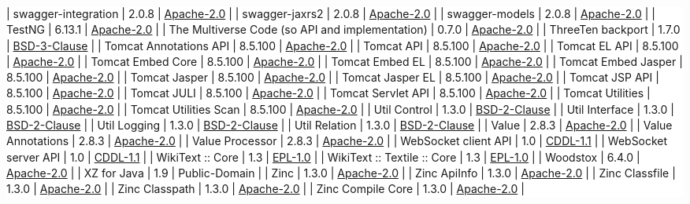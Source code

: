 | swagger-integration | 2.0.8 | [Apache-2.0](https://spdx.org/licenses/Apache-2.0.html) |
| swagger-jaxrs2 | 2.0.8 | [Apache-2.0](https://spdx.org/licenses/Apache-2.0.html) |
| swagger-models | 2.0.8 | [Apache-2.0](https://spdx.org/licenses/Apache-2.0.html) |
| TestNG | 6.13.1 | [Apache-2.0](https://spdx.org/licenses/Apache-2.0.html) |
| The Multiverse Code (so API and implementation) | 0.7.0 | [Apache-2.0](https://spdx.org/licenses/Apache-2.0.html) |
| ThreeTen backport | 1.7.0 | [BSD-3-Clause](https://spdx.org/licenses/BSD-3-Clause.html) |
| Tomcat Annotations API | 8.5.100 | [Apache-2.0](https://spdx.org/licenses/Apache-2.0.html) |
| Tomcat API | 8.5.100 | [Apache-2.0](https://spdx.org/licenses/Apache-2.0.html) |
| Tomcat EL API | 8.5.100 | [Apache-2.0](https://spdx.org/licenses/Apache-2.0.html) |
| Tomcat Embed Core | 8.5.100 | [Apache-2.0](https://spdx.org/licenses/Apache-2.0.html) |
| Tomcat Embed EL | 8.5.100 | [Apache-2.0](https://spdx.org/licenses/Apache-2.0.html) |
| Tomcat Embed Jasper | 8.5.100 | [Apache-2.0](https://spdx.org/licenses/Apache-2.0.html) |
| Tomcat Jasper | 8.5.100 | [Apache-2.0](https://spdx.org/licenses/Apache-2.0.html) |
| Tomcat Jasper EL | 8.5.100 | [Apache-2.0](https://spdx.org/licenses/Apache-2.0.html) |
| Tomcat JSP API | 8.5.100 | [Apache-2.0](https://spdx.org/licenses/Apache-2.0.html) |
| Tomcat JULI | 8.5.100 | [Apache-2.0](https://spdx.org/licenses/Apache-2.0.html) |
| Tomcat Servlet API | 8.5.100 | [Apache-2.0](https://spdx.org/licenses/Apache-2.0.html) |
| Tomcat Utilities | 8.5.100 | [Apache-2.0](https://spdx.org/licenses/Apache-2.0.html) |
| Tomcat Utilities Scan | 8.5.100 | [Apache-2.0](https://spdx.org/licenses/Apache-2.0.html) |
| Util Control | 1.3.0 | [BSD-2-Clause](https://spdx.org/licenses/BSD-2-Clause.html) |
| Util Interface | 1.3.0 | [BSD-2-Clause](https://spdx.org/licenses/BSD-2-Clause.html) |
| Util Logging | 1.3.0 | [BSD-2-Clause](https://spdx.org/licenses/BSD-2-Clause.html) |
| Util Relation | 1.3.0 | [BSD-2-Clause](https://spdx.org/licenses/BSD-2-Clause.html) |
| Value | 2.8.3 | [Apache-2.0](https://spdx.org/licenses/Apache-2.0.html) |
| Value Annotations | 2.8.3 | [Apache-2.0](https://spdx.org/licenses/Apache-2.0.html) |
| Value Processor | 2.8.3 | [Apache-2.0](https://spdx.org/licenses/Apache-2.0.html) |
| WebSocket client API | 1.0 | [CDDL-1.1](https://spdx.org/licenses/CDDL-1.1.html) |
| WebSocket server API | 1.0 | [CDDL-1.1](https://spdx.org/licenses/CDDL-1.1.html) |
| WikiText :: Core | 1.3 | [EPL-1.0](https://spdx.org/licenses/EPL-1.0.html) |
| WikiText :: Textile :: Core | 1.3 | [EPL-1.0](https://spdx.org/licenses/EPL-1.0.html) |
| Woodstox | 6.4.0 | [Apache-2.0](https://spdx.org/licenses/Apache-2.0.html) |
| XZ for Java | 1.9 | Public-Domain |
| Zinc | 1.3.0 | [Apache-2.0](https://spdx.org/licenses/Apache-2.0.html) |
| Zinc ApiInfo | 1.3.0 | [Apache-2.0](https://spdx.org/licenses/Apache-2.0.html) |
| Zinc Classfile | 1.3.0 | [Apache-2.0](https://spdx.org/licenses/Apache-2.0.html) |
| Zinc Classpath | 1.3.0 | [Apache-2.0](https://spdx.org/licenses/Apache-2.0.html) |
| Zinc Compile Core | 1.3.0 | [Apache-2.0](https://spdx.org/licenses/Apache-2.0.html) |